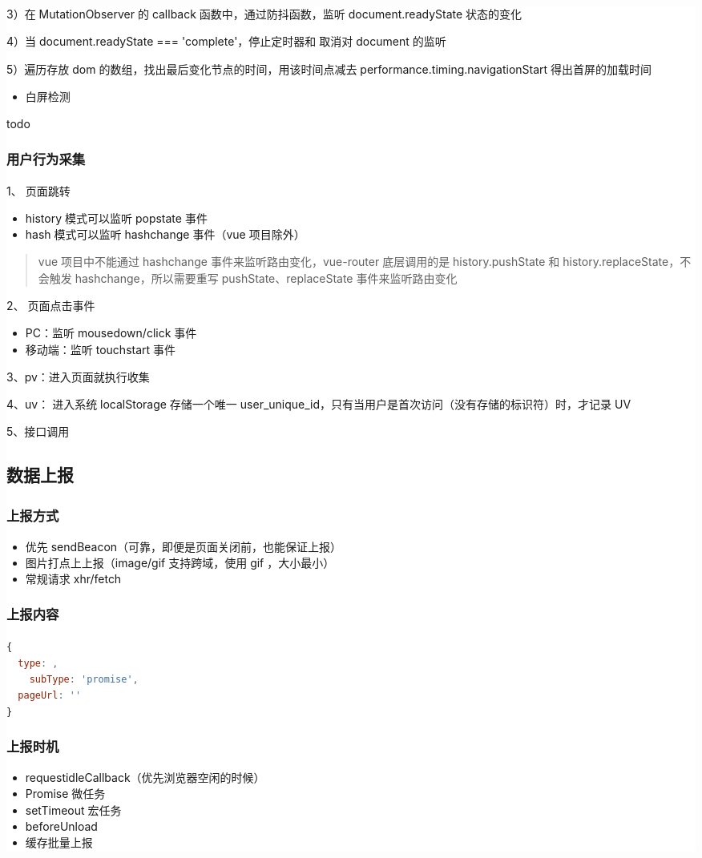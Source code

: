 3）在 MutationObserver 的 callback 函数中，通过防抖函数，监听 document.readyState 状态的变化

4）当 document.readyState === 'complete'，停止定时器和 取消对 document 的监听

5）遍历存放 dom 的数组，找出最后变化节点的时间，用该时间点减去 performance.timing.navigationStart 得出首屏的加载时间

- 白屏检测

todo

### 用户行为采集

1、 页面跳转

- history 模式可以监听 popstate 事件
- hash 模式可以监听 hashchange 事件（vue 项目除外）

> vue 项目中不能通过 hashchange 事件来监听路由变化，vue-router 底层调用的是 history.pushState 和 history.replaceState，不会触发 hashchange，所以需要重写 pushState、replaceState 事件来监听路由变化

2、 页面点击事件

- PC：监听 mousedown/click 事件
- 移动端：监听 touchstart 事件

3、pv：进入页面就执行收集

4、uv： 进入系统 localStorage 存储一个唯一 user_unique_id，只有当用户是首次访问（没有存储的标识符）时，才记录 UV

5、接口调用

## 数据上报

### 上报方式

- 优先 sendBeacon（可靠，即便是页面关闭前，也能保证上报）
- 图片打点上上报（image/gif 支持跨域，使用 gif ，大小最小）
- 常规请求 xhr/fetch

### 上报内容

```javascript
{
  type: ,
	subType: 'promise',
  pageUrl: ''
}
```

### 上报时机

- requestidleCallback（优先浏览器空闲的时候）
- Promise 微任务
- setTimeout 宏任务
- beforeUnload
- 缓存批量上报
